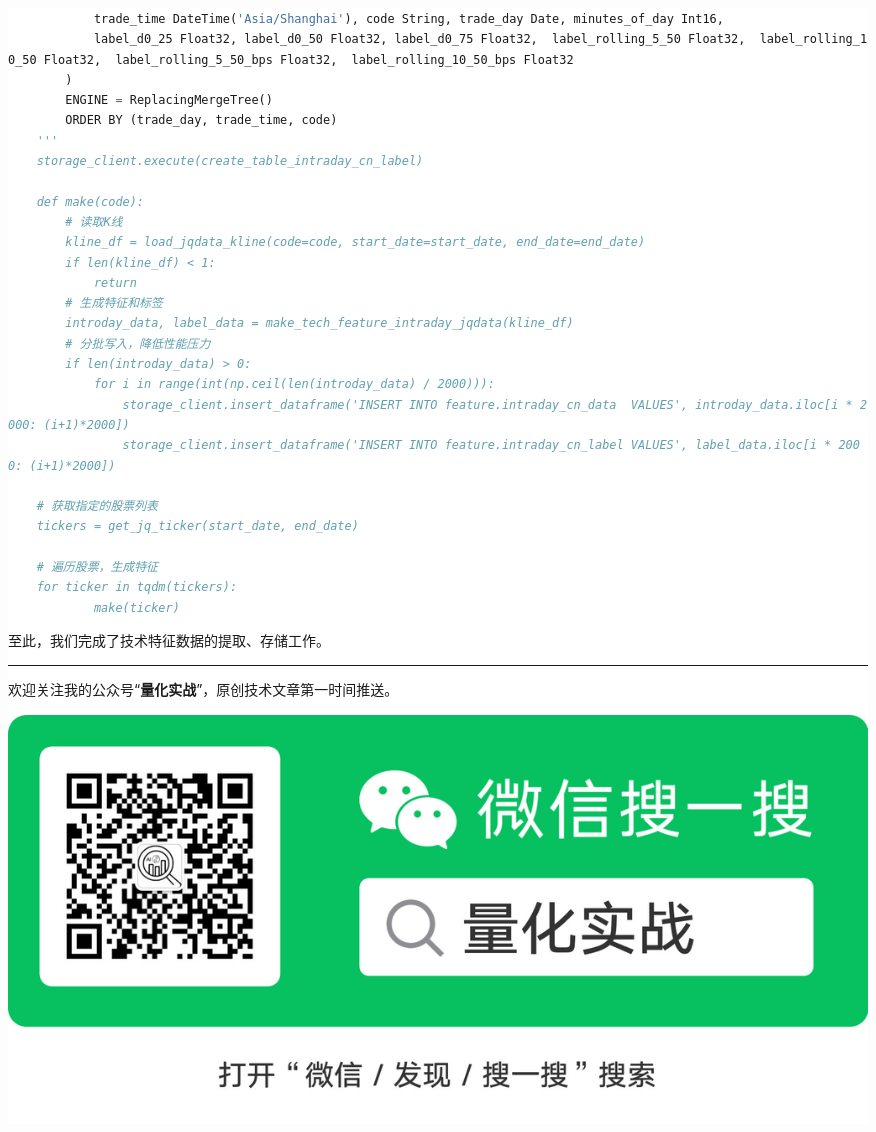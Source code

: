 ```python
            trade_time DateTime('Asia/Shanghai'), code String, trade_day Date, minutes_of_day Int16,
            label_d0_25 Float32, label_d0_50 Float32, label_d0_75 Float32,  label_rolling_5_50 Float32,  label_rolling_10_50 Float32,  label_rolling_5_50_bps Float32,  label_rolling_10_50_bps Float32
        )
        ENGINE = ReplacingMergeTree()
        ORDER BY (trade_day, trade_time, code)
    '''
    storage_client.execute(create_table_intraday_cn_label)

    def make(code):
        # 读取K线
        kline_df = load_jqdata_kline(code=code, start_date=start_date, end_date=end_date)
        if len(kline_df) < 1:
            return
        # 生成特征和标签
        introday_data, label_data = make_tech_feature_intraday_jqdata(kline_df)
        # 分批写入，降低性能压力
        if len(introday_data) > 0:
            for i in range(int(np.ceil(len(introday_data) / 2000))):
                storage_client.insert_dataframe('INSERT INTO feature.intraday_cn_data  VALUES', introday_data.iloc[i * 2000: (i+1)*2000])
                storage_client.insert_dataframe('INSERT INTO feature.intraday_cn_label VALUES', label_data.iloc[i * 2000: (i+1)*2000])
    
    # 获取指定的股票列表
    tickers = get_jq_ticker(start_date, end_date)

    # 遍历股票，生成特征
    for ticker in tqdm(tickers): 
            make(ticker)
```

至此，我们完成了技术特征数据的提取、存储工作。

---

欢迎关注我的公众号“**量化实战**”，原创技术文章第一时间推送。

![](/img/qrcode.jpg)